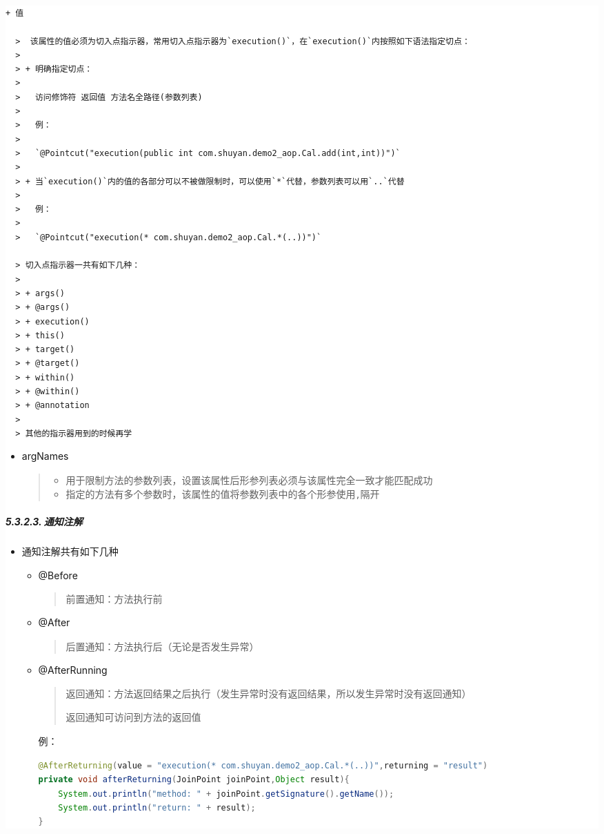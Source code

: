     + 值

      >  该属性的值必须为切入点指示器，常用切入点指示器为`execution()`，在`execution()`内按照如下语法指定切点：
      >
      > + 明确指定切点：
      >
      >   访问修饰符 返回值 方法名全路径(参数列表)
      >
      >   例：
      >
      >   `@Pointcut("execution(public int com.shuyan.demo2_aop.Cal.add(int,int))")`
      >
      > + 当`execution()`内的值的各部分可以不被做限制时，可以使用`*`代替，参数列表可以用`..`代替
      >
      >   例：
      >
      >   `@Pointcut("execution(* com.shuyan.demo2_aop.Cal.*(..))")`

      > 切入点指示器一共有如下几种：
      >
      > + args() 
      > + @args() 
      > + execution() 
      > + this() 
      > + target() 
      > + @target() 
      > + within() 
      > + @within() 
      > + @annotation
      >
      > 其他的指示器用到的时候再学

  + argNames

    > + 用于限制方法的参数列表，设置该属性后形参列表必须与该属性完全一致才能匹配成功
    > + 指定的方法有多个参数时，该属性的值将参数列表中的各个形参使用`,`隔开

##### 5.3.2.3. 通知注解

+ 通知注解共有如下几种
  + @Before

    > 前置通知：方法执行前

  + @After

    > 后置通知：方法执行后（无论是否发生异常）

  + @AfterRunning

    > 返回通知：方法返回结果之后执行（发生异常时没有返回结果，所以发生异常时没有返回通知）
    >
    > 返回通知可访问到方法的返回值

    例：

    ```java
    @AfterReturning(value = "execution(* com.shuyan.demo2_aop.Cal.*(..))",returning = "result")
    private void afterReturning(JoinPoint joinPoint,Object result){
        System.out.println("method: " + joinPoint.getSignature().getName());
        System.out.println("return: " + result);
    }
    ```
